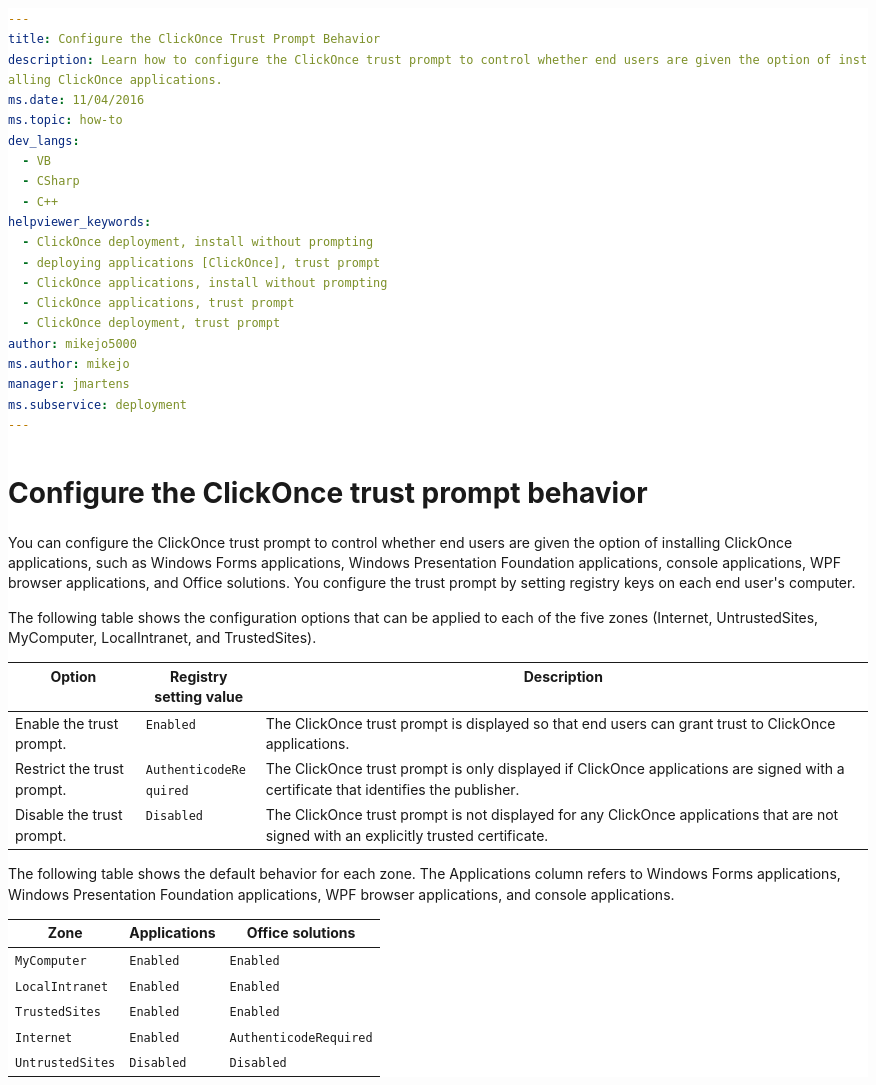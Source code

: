 ```yaml
---
title: Configure the ClickOnce Trust Prompt Behavior
description: Learn how to configure the ClickOnce trust prompt to control whether end users are given the option of installing ClickOnce applications.
ms.date: 11/04/2016
ms.topic: how-to
dev_langs: 
  - VB
  - CSharp
  - C++
helpviewer_keywords: 
  - ClickOnce deployment, install without prompting
  - deploying applications [ClickOnce], trust prompt
  - ClickOnce applications, install without prompting
  - ClickOnce applications, trust prompt
  - ClickOnce deployment, trust prompt
author: mikejo5000
ms.author: mikejo
manager: jmartens
ms.subservice: deployment
---
```

# Configure the ClickOnce trust prompt behavior

You can configure the ClickOnce trust prompt to control whether end users are given the option of installing ClickOnce applications, such as Windows Forms applications, Windows Presentation Foundation applications, console applications, WPF browser applications, and Office solutions. You configure the trust prompt by setting registry keys on each end user's computer.

 The following table shows the configuration options that can be applied to each of the five zones (Internet, UntrustedSites, MyComputer, LocalIntranet, and TrustedSites).

|Option|Registry setting value|Description|
|------------|----------------------------|-----------------|
|Enable the trust prompt.|`Enabled`|The ClickOnce trust prompt is displayed so that end users can grant trust to ClickOnce applications.|
|Restrict the trust prompt.|`AuthenticodeRequired`|The ClickOnce trust prompt is only displayed if ClickOnce applications are signed with a certificate that identifies the publisher.|
|Disable the trust prompt.|`Disabled`|The ClickOnce trust prompt is not displayed for any ClickOnce applications that are not signed with an explicitly trusted certificate.|

 The following table shows the default behavior for each zone. The Applications column refers to Windows Forms applications, Windows Presentation Foundation applications, WPF browser applications, and console applications.

|Zone|Applications|Office solutions|
|----------|------------------|----------------------|
|`MyComputer`|`Enabled`|`Enabled`|
|`LocalIntranet`|`Enabled`|`Enabled`|
|`TrustedSites`|`Enabled`|`Enabled`|
|`Internet`|`Enabled`|`AuthenticodeRequired`|
|`UntrustedSites`|`Disabled`|`Disabled`|
